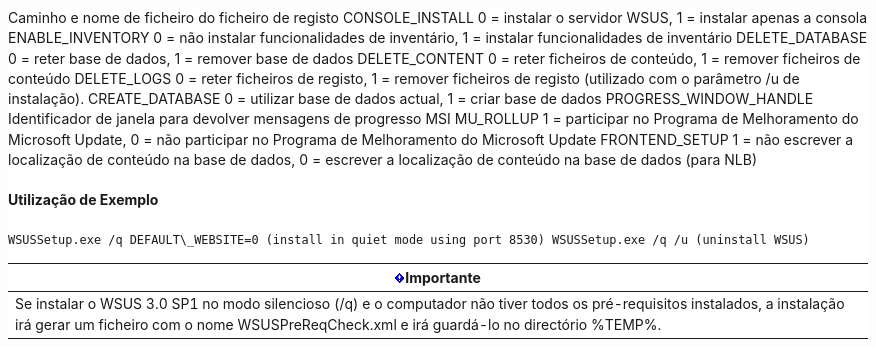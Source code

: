 <td style="border:1px solid black;">Caminho e nome de ficheiro do ficheiro de registo</td>
</tr>
<tr class="odd">
<td style="border:1px solid black;">CONSOLE_INSTALL</td>
<td style="border:1px solid black;">0 = instalar o servidor WSUS, 1 = instalar apenas a consola</td>
</tr>
<tr class="even">
<td style="border:1px solid black;">ENABLE_INVENTORY</td>
<td style="border:1px solid black;">0 = não instalar funcionalidades de inventário, 1 = instalar funcionalidades de inventário</td>
</tr>
<tr class="odd">
<td style="border:1px solid black;">DELETE_DATABASE</td>
<td style="border:1px solid black;">0 = reter base de dados, 1 = remover base de dados</td>
</tr>
<tr class="even">
<td style="border:1px solid black;">DELETE_CONTENT</td>
<td style="border:1px solid black;">0 = reter ficheiros de conteúdo, 1 = remover ficheiros de conteúdo</td>
</tr>
<tr class="odd">
<td style="border:1px solid black;">DELETE_LOGS</td>
<td style="border:1px solid black;">0 = reter ficheiros de registo, 1 = remover ficheiros de registo (utilizado com o parâmetro /u de instalação).</td>
</tr>
<tr class="even">
<td style="border:1px solid black;">CREATE_DATABASE</td>
<td style="border:1px solid black;">0 = utilizar base de dados actual, 1 = criar base de dados</td>
</tr>
<tr class="odd">
<td style="border:1px solid black;">PROGRESS_WINDOW_HANDLE</td>
<td style="border:1px solid black;">Identificador de janela para devolver mensagens de progresso MSI</td>
</tr>
<tr class="even">
<td style="border:1px solid black;">MU_ROLLUP</td>
<td style="border:1px solid black;">1 = participar no Programa de Melhoramento do Microsoft Update, 0 = não participar no Programa de Melhoramento do Microsoft Update</td>
</tr>
<tr class="odd">
<td style="border:1px solid black;">FRONTEND_SETUP</td>
<td style="border:1px solid black;">1 = não escrever a localização de conteúdo na base de dados, 0 = escrever a localização de conteúdo na base de dados (para NLB)</td>
</tr>
</tbody>
</table>
  
#### Utilização de Exemplo
  
```  
WSUSSetup.exe /q DEFAULT\_WEBSITE=0 (install in quiet mode using port 8530) WSUSSetup.exe /q /u (uninstall WSUS)  
```  
| ![](images/Cc708525.Important(WS.10).gif)Importante                                                                                                                                        |  
|-------------------------------------------------------------------------------------------------------------------------------------------------------------------------------------------------------------------------|  
| Se instalar o WSUS 3.0 SP1 no modo silencioso (/q) e o computador não tiver todos os pré-requisitos instalados, a instalação irá gerar um ficheiro com o nome WSUSPreReqCheck.xml e irá guardá-lo no directório %TEMP%. |
  